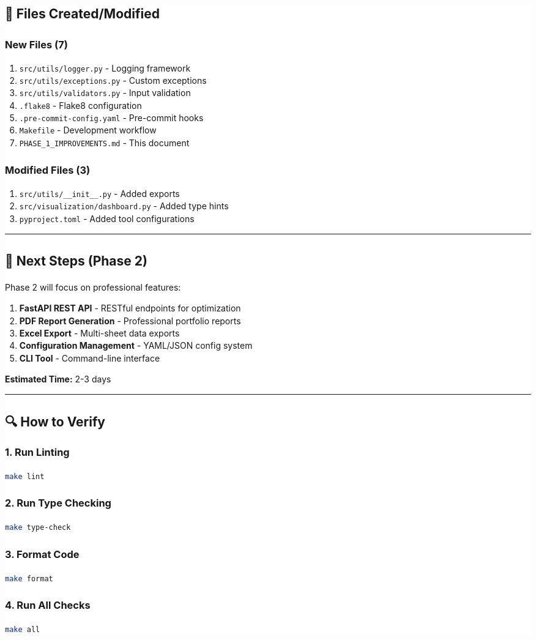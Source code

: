 
## 📁 Files Created/Modified

### New Files (7)
1. `src/utils/logger.py` - Logging framework
2. `src/utils/exceptions.py` - Custom exceptions
3. `src/utils/validators.py` - Input validation
4. `.flake8` - Flake8 configuration
5. `.pre-commit-config.yaml` - Pre-commit hooks
6. `Makefile` - Development workflow
7. `PHASE_1_IMPROVEMENTS.md` - This document

### Modified Files (3)
1. `src/utils/__init__.py` - Added exports
2. `src/visualization/dashboard.py` - Added type hints
3. `pyproject.toml` - Added tool configurations

---

## 🚀 Next Steps (Phase 2)

Phase 2 will focus on professional features:

1. **FastAPI REST API** - RESTful endpoints for optimization
2. **PDF Report Generation** - Professional portfolio reports
3. **Excel Export** - Multi-sheet data exports
4. **Configuration Management** - YAML/JSON config system
5. **CLI Tool** - Command-line interface

**Estimated Time:** 2-3 days

---

## 🔍 How to Verify

### 1. Run Linting
```bash
make lint
```

### 2. Run Type Checking
```bash
make type-check
```

### 3. Format Code
```bash
make format
```

### 4. Run All Checks
```bash
make all
```
